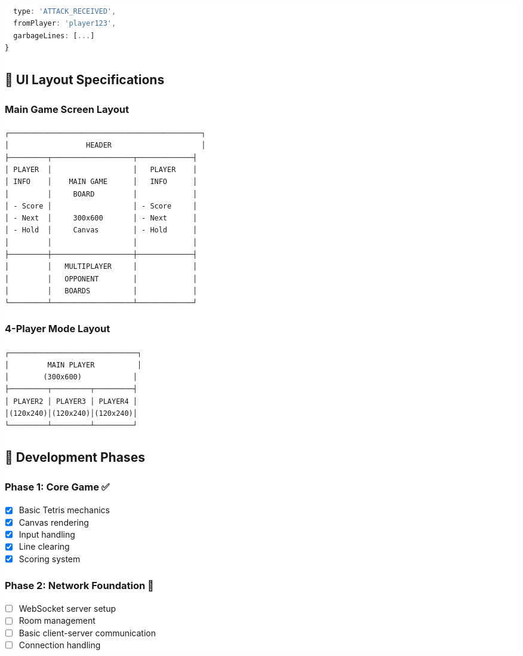```javascript
  type: 'ATTACK_RECEIVED',
  fromPlayer: 'player123',
  garbageLines: [...]
}
```

## 🎨 UI Layout Specifications

### Main Game Screen Layout
```
┌─────────────────────────────────────────────┐
│                  HEADER                     │
├─────────┬───────────────────┬─────────────┤
│ PLAYER  │                   │   PLAYER    │
│ INFO    │    MAIN GAME      │   INFO      │
│         │     BOARD         │             │
│ - Score │                   │ - Score     │
│ - Next  │     300x600       │ - Next      │
│ - Hold  │     Canvas        │ - Hold      │
│         │                   │             │
├─────────┼───────────────────┼─────────────┤
│         │   MULTIPLAYER     │             │
│         │   OPPONENT        │             │
│         │   BOARDS          │             │
└─────────┴───────────────────┴─────────────┘
```

### 4-Player Mode Layout
```
┌──────────────────────────────┐
│         MAIN PLAYER          │
│        (300x600)            │
├─────────┬─────────┬─────────┤
│ PLAYER2 │ PLAYER3 │ PLAYER4 │
│(120x240)│(120x240)│(120x240)│
└─────────┴─────────┴─────────┘
```

## 🔧 Development Phases

### Phase 1: Core Game ✅
- [x] Basic Tetris mechanics
- [x] Canvas rendering
- [x] Input handling
- [x] Line clearing
- [x] Scoring system

### Phase 2: Network Foundation 🔄
- [ ] WebSocket server setup
- [ ] Room management
- [ ] Basic client-server communication
- [ ] Connection handling
